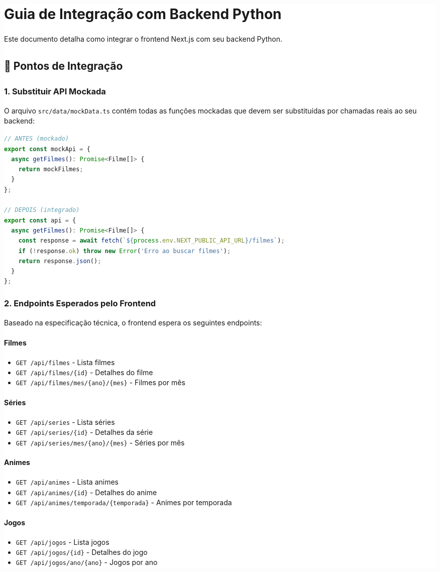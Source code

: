 # Guia de Integração com Backend Python

Este documento detalha como integrar o frontend Next.js com seu backend Python.

## 🔗 Pontos de Integração

### 1. Substituir API Mockada

O arquivo `src/data/mockData.ts` contém todas as funções mockadas que devem ser substituídas por chamadas reais ao seu backend:

```typescript
// ANTES (mockado)
export const mockApi = {
  async getFilmes(): Promise<Filme[]> {
    return mockFilmes;
  }
};

// DEPOIS (integrado)
export const api = {
  async getFilmes(): Promise<Filme[]> {
    const response = await fetch(`${process.env.NEXT_PUBLIC_API_URL}/filmes`);
    if (!response.ok) throw new Error('Erro ao buscar filmes');
    return response.json();
  }
};
```

### 2. Endpoints Esperados pelo Frontend

Baseado na especificação técnica, o frontend espera os seguintes endpoints:

#### Filmes
- `GET /api/filmes` - Lista filmes
- `GET /api/filmes/{id}` - Detalhes do filme
- `GET /api/filmes/mes/{ano}/{mes}` - Filmes por mês

#### Séries
- `GET /api/series` - Lista séries
- `GET /api/series/{id}` - Detalhes da série
- `GET /api/series/mes/{ano}/{mes}` - Séries por mês

#### Animes
- `GET /api/animes` - Lista animes
- `GET /api/animes/{id}` - Detalhes do anime
- `GET /api/animes/temporada/{temporada}` - Animes por temporada

#### Jogos
- `GET /api/jogos` - Lista jogos
- `GET /api/jogos/{id}` - Detalhes do jogo
- `GET /api/jogos/ano/{ano}` - Jogos por ano
